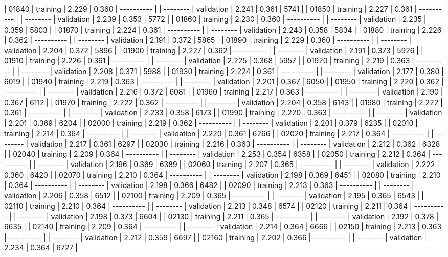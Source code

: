 | 01840 | training | 2.229 | 0.360 | ---------- |
| -------- | validation | 2.241 | 0.361 | 5741 |
| 01850 | training | 2.227 | 0.361 | ---------- |
| -------- | validation | 2.239 | 0.353 | 5772 |
| 01860 | training | 2.230 | 0.360 | ---------- |
| -------- | validation | 2.235 | 0.359 | 5803 |
| 01870 | training | 2.224 | 0.361 | ---------- |
| -------- | validation | 2.243 | 0.358 | 5834 |
| 01880 | training | 2.226 | 0.362 | ---------- |
| -------- | validation | 2.191 | 0.372 | 5865 |
| 01890 | training | 2.229 | 0.360 | ---------- |
| -------- | validation | 2.204 | 0.372 | 5896 |
| 01900 | training | 2.227 | 0.362 | ---------- |
| -------- | validation | 2.191 | 0.373 | 5926 |
| 01910 | training | 2.226 | 0.361 | ---------- |
| -------- | validation | 2.225 | 0.368 | 5957 |
| 01920 | training | 2.219 | 0.363 | ---------- |
| -------- | validation | 2.208 | 0.371 | 5988 |
| 01930 | training | 2.224 | 0.361 | ---------- |
| -------- | validation | 2.177 | 0.380 | 6019 |
| 01940 | training | 2.219 | 0.363 | ---------- |
| -------- | validation | 2.201 | 0.367 | 6050 |
| 01950 | training | 2.220 | 0.362 | ---------- |
| -------- | validation | 2.216 | 0.372 | 6081 |
| 01960 | training | 2.217 | 0.363 | ---------- |
| -------- | validation | 2.190 | 0.367 | 6112 |
| 01970 | training | 2.222 | 0.362 | ---------- |
| -------- | validation | 2.204 | 0.358 | 6143 |
| 01980 | training | 2.222 | 0.361 | ---------- |
| -------- | validation | 2.233 | 0.358 | 6173 |
| 01990 | training | 2.220 | 0.363 | ---------- |
| -------- | validation | 2.201 | 0.369 | 6204 |
| 02000 | training | 2.219 | 0.362 | ---------- |
| -------- | validation | 2.201 | 0.379 | 6235 |
| 02010 | training | 2.214 | 0.364 | ---------- |
| -------- | validation | 2.220 | 0.361 | 6266 |
| 02020 | training | 2.217 | 0.364 | ---------- |
| -------- | validation | 2.217 | 0.361 | 6297 |
| 02030 | training | 2.216 | 0.363 | ---------- |
| -------- | validation | 2.212 | 0.362 | 6328 |
| 02040 | training | 2.209 | 0.364 | ---------- |
| -------- | validation | 2.253 | 0.354 | 6358 |
| 02050 | training | 2.212 | 0.364 | ---------- |
| -------- | validation | 2.196 | 0.369 | 6389 |
| 02060 | training | 2.207 | 0.365 | ---------- |
| -------- | validation | 2.222 | 0.360 | 6420 |
| 02070 | training | 2.210 | 0.364 | ---------- |
| -------- | validation | 2.198 | 0.369 | 6451 |
| 02080 | training | 2.210 | 0.364 | ---------- |
| -------- | validation | 2.198 | 0.366 | 6482 |
| 02090 | training | 2.213 | 0.363 | ---------- |
| -------- | validation | 2.206 | 0.358 | 6512 |
| 02100 | training | 2.209 | 0.365 | ---------- |
| -------- | validation | 2.195 | 0.365 | 6543 |
| 02110 | training | 2.210 | 0.364 | ---------- |
| -------- | validation | 2.213 | 0.348 | 6574 |
| 02120 | training | 2.211 | 0.364 | ---------- |
| -------- | validation | 2.198 | 0.373 | 6604 |
| 02130 | training | 2.211 | 0.365 | ---------- |
| -------- | validation | 2.192 | 0.378 | 6635 |
| 02140 | training | 2.209 | 0.364 | ---------- |
| -------- | validation | 2.214 | 0.364 | 6666 |
| 02150 | training | 2.213 | 0.363 | ---------- |
| -------- | validation | 2.212 | 0.359 | 6697 |
| 02160 | training | 2.202 | 0.366 | ---------- |
| -------- | validation | 2.234 | 0.364 | 6727 |